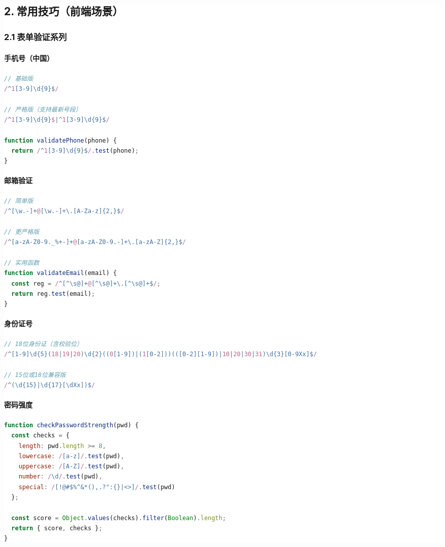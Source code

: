 
## 2. 常用技巧（前端场景）

### 2.1 表单验证系列

#### 手机号（中国）

```js
// 基础版
/^1[3-9]\d{9}$/

// 严格版（支持最新号段）
/^1[3-9]\d{9}$|^1[3-9]\d{9}$/

function validatePhone(phone) {
  return /^1[3-9]\d{9}$/.test(phone);
}
```

#### 邮箱验证

```js
// 简单版
/^[\w.-]+@[\w.-]+\.[A-Za-z]{2,}$/

// 更严格版
/^[a-zA-Z0-9._%+-]+@[a-zA-Z0-9.-]+\.[a-zA-Z]{2,}$/

// 实用函数
function validateEmail(email) {
  const reg = /^[^\s@]+@[^\s@]+\.[^\s@]+$/;
  return reg.test(email);
}
```

#### 身份证号

```js
// 18位身份证（含校验位）
/^[1-9]\d{5}(18|19|20)\d{2}((0[1-9])|(1[0-2]))(([0-2][1-9])|10|20|30|31)\d{3}[0-9Xx]$/

// 15位或18位兼容版
/^(\d{15}|\d{17}[\dXx])$/
```

#### 密码强度

```js
function checkPasswordStrength(pwd) {
  const checks = {
    length: pwd.length >= 8,
    lowercase: /[a-z]/.test(pwd),
    uppercase: /[A-Z]/.test(pwd),
    number: /\d/.test(pwd),
    special: /[!@#$%^&*(),.?":{}|<>]/.test(pwd)
  };
  
  const score = Object.values(checks).filter(Boolean).length;
  return { score, checks };
}
```
